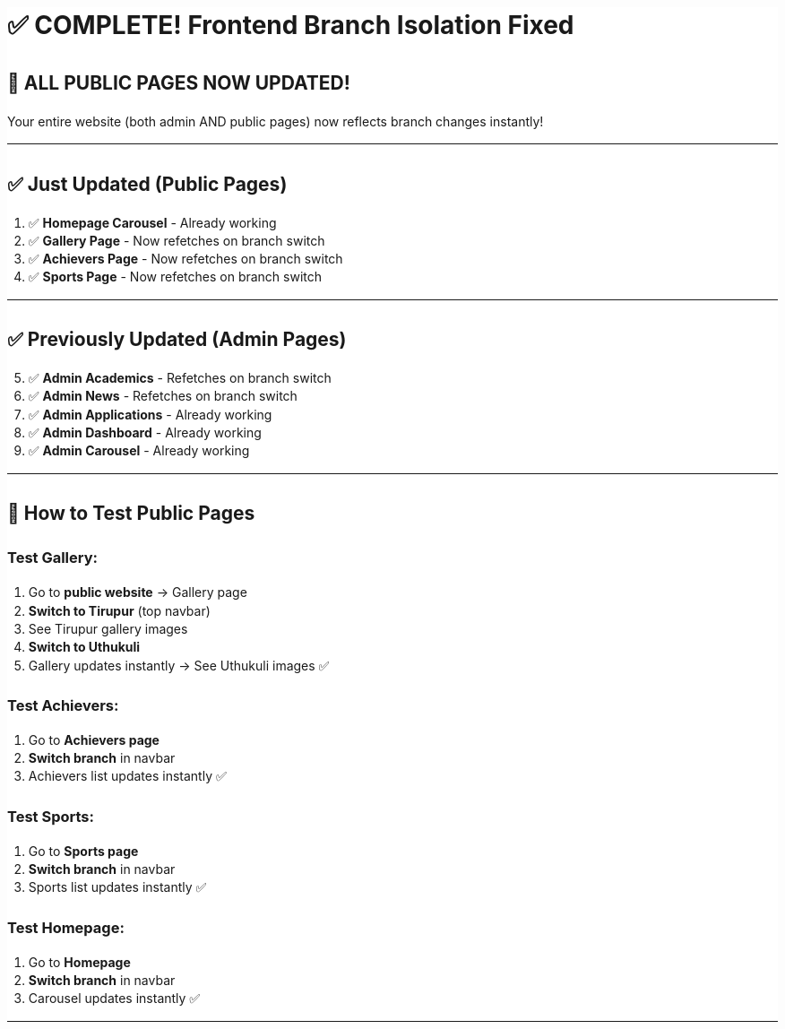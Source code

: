 # ✅ COMPLETE! Frontend Branch Isolation Fixed

## 🎉 **ALL PUBLIC PAGES NOW UPDATED!**

Your entire website (both admin AND public pages) now reflects branch changes instantly!

---

## ✅ **Just Updated (Public Pages)**

1. ✅ **Homepage Carousel** - Already working
2. ✅ **Gallery Page** - Now refetches on branch switch
3. ✅ **Achievers Page** - Now refetches on branch switch
4. ✅ **Sports Page** - Now refetches on branch switch

---

## ✅ **Previously Updated (Admin Pages)**

5. ✅ **Admin Academics** - Refetches on branch switch
6. ✅ **Admin News** - Refetches on branch switch
7. ✅ **Admin Applications** - Already working
8. ✅ **Admin Dashboard** - Already working
9. ✅ **Admin Carousel** - Already working

---

## 🎯 **How to Test Public Pages**

### **Test Gallery:**
1. Go to **public website** → Gallery page
2. **Switch to Tirupur** (top navbar)
3. See Tirupur gallery images
4. **Switch to Uthukuli**
5. Gallery updates instantly → See Uthukuli images ✅

### **Test Achievers:**
1. Go to **Achievers page**
2. **Switch branch** in navbar
3. Achievers list updates instantly ✅

### **Test Sports:**
1. Go to **Sports page**
2. **Switch branch** in navbar
3. Sports list updates instantly ✅

### **Test Homepage:**
1. Go to **Homepage**
2. **Switch branch** in navbar
3. Carousel updates instantly ✅

---